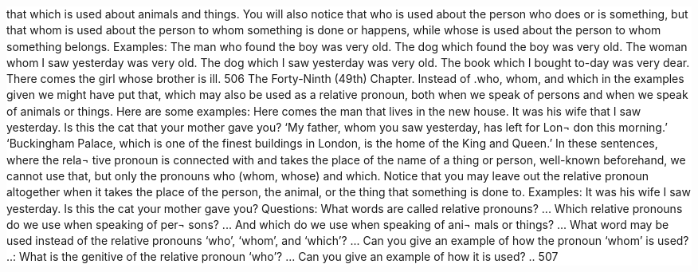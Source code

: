 that which is used about animals and things. You will 
also notice that who is used about the person who does 
or is something, but that whom is used about the person 
to whom something is done or happens, while whose 
is used about the person to whom something belongs. 
Examples: The man who found the boy was very old. 
The dog which found the boy was very old. The woman 
whom I saw yesterday was very old. The dog which 
I saw yesterday was very old. The book which I bought 
to-day was very dear. There comes the girl whose 
brother is ill. 
506 
The Forty-Ninth (49th) Chapter. 
Instead of .who, whom, and which in the examples 
given we might have put that, which may also be used 
as a relative pronoun, both when we speak of persons 
and when we speak of animals or things. Here are 
some examples: Here comes the man that lives in the 
new house. It was his wife that I saw yesterday. Is 
this the cat that your mother gave you? 
‘My father, whom you saw yesterday, has left for Lon¬ 
don this morning.’ ‘Buckingham Palace, which is one 
of the finest buildings in London, is the home of the 
King and Queen.’ In these sentences, where the rela¬ 
tive pronoun is connected with and takes the place of 
the name of a thing or person, well-known beforehand, 
we cannot use that, but only the pronouns who (whom, 
whose) and which. 
Notice that you may leave out the relative pronoun 
altogether when it takes the place of the person, 
the animal, or the thing that something is done to. 
Examples: It was his wife I saw yesterday. Is this the 
cat your mother gave you? 
Questions: 
What words are called relative pronouns? ... Which 
relative pronouns do we use when speaking of per¬ 
sons? ... And which do we use when speaking of ani¬ 
mals or things? ... What word may be used instead of 
the relative pronouns ‘who’, ‘whom’, and ‘which’? ... 
Can you give an example of how the pronoun ‘whom’ 
is used? ..: What is the genitive of the relative pronoun 
‘who’? ... Can you give an example of how it is used? .. 
507 
